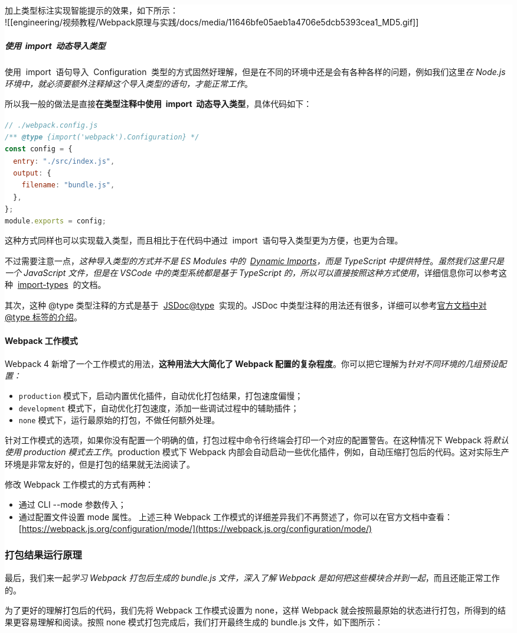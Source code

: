 加上类型标注实现智能提示的效果，如下所示：  
![[engineering/视频教程/Webpack原理与实践/docs/media/11646bfe05aeb1a4706e5dcb5393cea1_MD5.gif]]

##### 使用  import  动态导入类型

使用  import  语句导入  Configuration  类型的方式固然好理解，但是在不同的环境中还是会有各种各样的问题，例如我们这里*在 Node.js 环境中，就必须要额外注释掉这个导入类型的语句，才能正常工作*。

所以我一般的做法是直接**在类型注释中使用  import  动态导入类型**，具体代码如下：

```javascript
// ./webpack.config.js
/** @type {import('webpack').Configuration} */
const config = {
  entry: "./src/index.js",
  output: {
    filename: "bundle.js",
  },
};
module.exports = config;
```

这种方式同样也可以实现载入类型，而且相比于在代码中通过  import  语句导入类型更为方便，也更为合理。

不过需要注意一点，_这种导入类型的方式并不是 ES Modules 中的  [Dynamic Imports](https://developer.mozilla.org/zh-CN/docs/Web/JavaScript/Reference/Statements/import#%E5%8A%A8%E6%80%81import)，而是 TypeScript 中提供特性_。_虽然我们这里只是一个 JavaScript 文件，但是在 VSCode 中的类型系统都是基于 TypeScript 的，所以可以直接按照这种方式使用_，详细信息你可以参考这种  [import-types](https://www.typescriptlang.org/docs/handbook/jsdoc-supported-types.html#import-types)  的文档。

其次，这种 @type 类型注释的方式是基于  [JSDoc](https://jsdoc.app/)[@type](https://jsdoc.app/tags-type.html)  实现的。JSDoc 中类型注释的用法还有很多，详细可以参考[官方文档中对 @type 标签的介绍](https://jsdoc.app/tags-type.html)。

#### Webpack 工作模式

Webpack 4 新增了一个工作模式的用法，**这种用法大大简化了 Webpack 配置的复杂程度**。你可以把它理解为*针对不同环境的几组预设配置：*

- `production` 模式下，启动内置优化插件，自动优化打包结果，打包速度偏慢；
- `development` 模式下，自动优化打包速度，添加一些调试过程中的辅助插件；
- `none` 模式下，运行最原始的打包，不做任何额外处理。

针对工作模式的选项，如果你没有配置一个明确的值，打包过程中命令行终端会打印一个对应的配置警告。在这种情况下 Webpack 将*默认使用 production 模式去工作*。production 模式下 Webpack 内部会自动启动一些优化插件，例如，自动压缩打包后的代码。这对实际生产环境是非常友好的，但是打包的结果就无法阅读了。

修改 Webpack 工作模式的方式有两种：

- 通过 CLI --mode 参数传入；
- 通过配置文件设置 mode 属性。
  上述三种 Webpack 工作模式的详细差异我们不再赘述了，你可以在官方文档中查看：[https://webpack.js.org/configuration/mode/](https://webpack.js.org/configuration/mode/)

### 打包结果运行原理

最后，我们来一起*学习 Webpack 打包后生成的 bundle.js 文件，深入了解 Webpack 是如何把这些模块合并到一起*，而且还能正常工作的。

为了更好的理解打包后的代码，我们先将 Webpack 工作模式设置为 none，这样 Webpack 就会按照最原始的状态进行打包，所得到的结果更容易理解和阅读。按照 none 模式打包完成后，我们打开最终生成的 bundle.js 文件，如下图所示：

